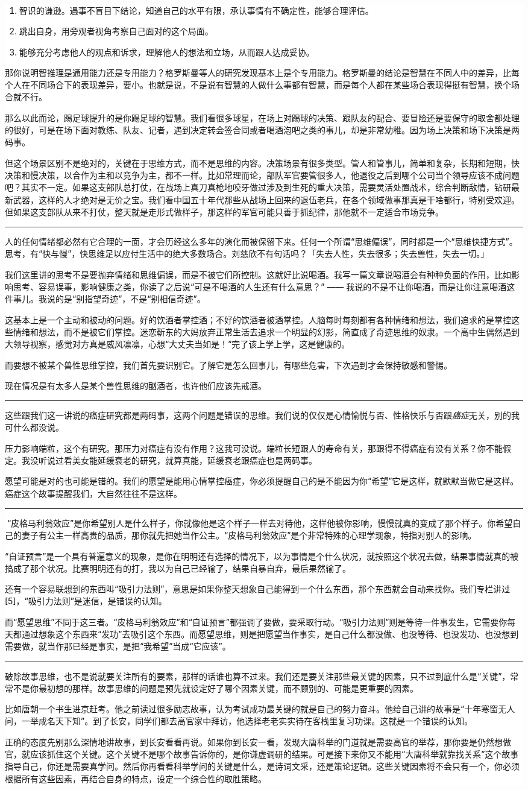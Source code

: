 1. 智识的谦逊。遇事不盲目下结论，知道自己的水平有限，承认事情有不确定性，能够合理评估。

2. 跳出自身，用旁观者视角考察自己面对的这个局面。

3. 能够充分考虑他人的观点和诉求，理解他人的想法和立场，从而跟人达成妥协。

那你说明智推理是通用能力还是专用能力？格罗斯曼等人的研究发现基本上是个专用能力。格罗斯曼的结论是智慧在不同人中的差异，比每个人在不同场合下的表现差异，要小。也就是说，不是说有智慧的人做什么事都有智慧，而是每个人都在某些场合表现得挺有智慧，换个场合就不行。

那么以此而论，踢足球提升的是你踢足球的智慧。我们看很多球星，在场上对踢球的决策、跟队友的配合、要冒险还是要保守的取舍都处理的很好，可是在场下面对教练、队友、记者，遇到决定转会签合同或者喝酒泡吧之类的事儿，却是非常幼稚。因为场上决策和场下决策是两码事。

但这个场景区别不是绝对的，关键在于思维方式，而不是思维的内容。决策场景有很多类型。管人和管事儿，简单和复杂，长期和短期，快决策和慢决策，以合作为主和以竞争为主，都不一样。比如常理而论，部队军官要管很多人，他退役之后到哪个公司当个领导应该不成问题吧？其实不一定。如果这支部队总打仗，在战场上真刀真枪地咬牙做过涉及到生死的重大决策，需要灵活处置战术，综合判断敌情，钻研最新武器，这样的人才绝对是无价之宝。我们看中国五十年代那些从战场上回来的退伍老兵，在各个领域做事那真是干啥都行，特别受欢迎。但如果这支部队从来不打仗，整天就是走形式做样子，那这样的军官可能只善于抓纪律，那他就不一定适合市场竞争。

---

人的任何情绪都必然有它合理的一面，才会历经这么多年的演化而被保留下来。任何一个所谓“思维偏误”，同时都是一个“思维快捷方式”。思考，有“快与慢”，快思维足以应付生活中的绝大多数场合。刘慈欣不有句话吗？「失去人性，失去很多；失去兽性，失去一切。」

我们这里讲的思考不是要抛弃情绪和思维偏误，而是不被它们所控制。这就好比说喝酒。我写一篇文章说喝酒会有种种负面的作用，比如影响思考、容易误事，影响健康之类，你读了之后说“可是不喝酒的人生还有什么意思？” —— 我说的不是不让你喝酒，而是让你注意喝酒这件事儿。我说的是“别指望奇迹”，不是“别相信奇迹”。

这基本上是一个主动和被动的问题。好的饮酒者掌控酒；不好的饮酒者被酒掌控。人脑每时每刻都有各种情绪和想法，我们追求的是掌控这些情绪和想法，而不是被它们掌控。迷恋靳东的大妈放弃正常生活去追求一个明显的幻影，简直成了奇迹思维的奴隶。一个高中生偶然遇到大领导视察，感觉对方真是威风凛凛，心想“大丈夫当如是！”完了该上学上学，这是健康的。

而要想不被某个兽性思维掌控，我们首先要识别它。了解它是怎么回事儿，有哪些危害，下次遇到才会保持敏感和警惕。

现在情况是有太多人是某个兽性思维的酗酒者，也许他们应该先戒酒。

---

这些跟我们这一讲说的癌症研究都是两码事，这两个问题是错误的思维。我们说的仅仅是心情愉悦与否、性格快乐与否跟*癌症*无关，别的我可什么都没说。

压力影响端粒，这个有研究。那压力对癌症有没有作用？这我可没说。端粒长短跟人的寿命有关，那跟得不得癌症有没有关系？你不能假定。我没听说过看美女能延缓衰老的研究，就算真能，延缓衰老跟癌症也是两码事。

愿望可能是对的也可能是错的。我们的愿望是能用心情掌控癌症，你必须提醒自己的是不能因为你“希望”它是这样，就默默当做它是这样。癌症这个故事提醒我们，大自然往往不是这样。

---

 “皮格马利翁效应”是你希望别人是什么样子，你就像他是这个样子一样去对待他，这样他被你影响，慢慢就真的变成了那个样子。你希望自己的妻子有公主一样高贵的品质，那你就先把她当作公主。“皮格马利翁效应”是个非常特殊的心理学现象，特指对别人的影响。

“自证预言”是一个具有普遍意义的现象，是你在明明还有选择的情况下，以为事情是个什么状况，就按照这个状况去做，结果事情就真的被搞成了那个状况。比赛明明还有的打，我以为自己已经输了，结果自暴自弃，最后果然输了。

还有一个容易联想到的东西叫“吸引力法则”，意思是如果你整天想象自己能得到一个什么东西，那个东西就会自动来找你。我们专栏讲过 [5]，“吸引力法则”是迷信，是错误的认知。

而“愿望思维”不同于这三者。“皮格马利翁效应”和“自证预言”都强调了要做，要采取行动。“吸引力法则”则是等待一件事发生，它需要你每天都通过想象这个东西来“发功”去吸引这个东西。而愿望思维，则是把愿望当作事实，是自己什么都没做、也没等待、也没发功、也没想到需要做，就当作那已经是事实，是把“我希望”当成“它应该”。

---

破除故事思维，也不是说就要关注所有的要素，那样的话谁也算不过来。我们还是要关注那些最关键的因素，只不过到底什么是“关键”，常常不是你最初想的那样。故事思维的问题是预先就设定好了哪个因素关键，而不顾别的、可能是更重要的因素。

比如唐朝一个书生进京赶考。他之前读过很多励志故事，认为考试成功最关键的就是自己的努力奋斗。他给自己讲的故事是“十年寒窗无人问，一举成名天下知”。到了长安，同学们都去高官家中拜访，他选择老老实实待在客栈里复习功课。这就是一个错误的认知。

正确的态度先别那么深情地讲故事，到长安看看再说。如果你到长安一看，发现大唐科举的门道就是需要高官的举荐，那你要是仍然想做官，就应该抓住这个关键。这个关键不是哪个故事告诉你的，是你谦虚调研的结果。可是接下来你又不能用“大唐科举就靠找关系”这个故事指导自己，你还是需要真学问。然后你再看看科举学问的关键是什么，是诗词文采，还是策论逻辑。这些关键因素将不会只有一个，你必须根据所有这些因素，再结合自身的特点，设定一个综合性的取胜策略。
